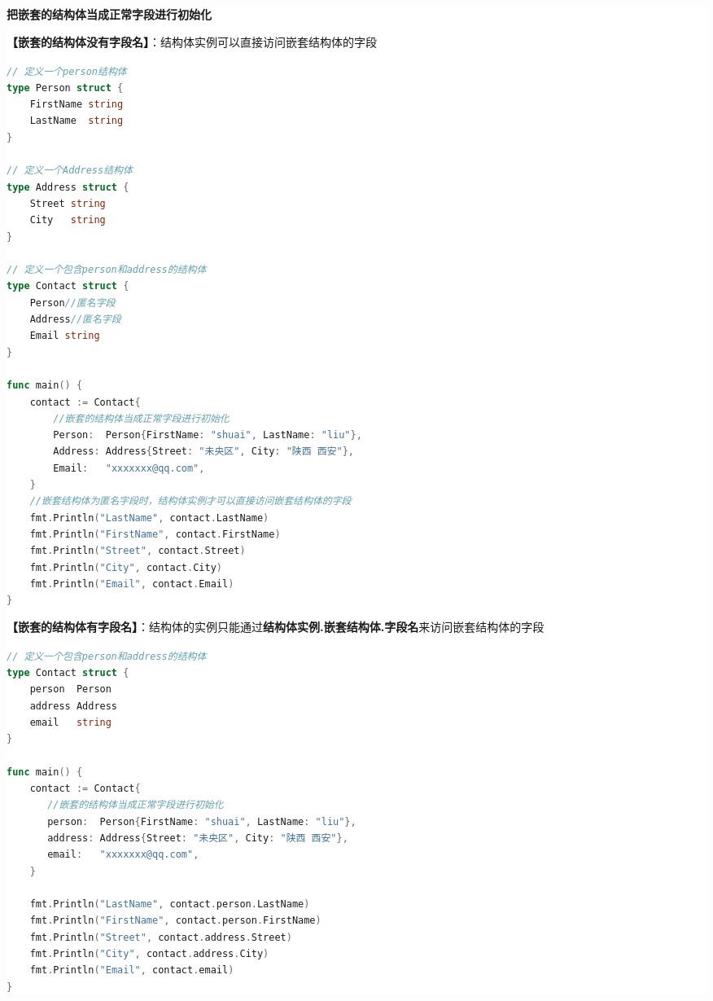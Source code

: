 **把嵌套的结构体当成正常字段进行初始化**

**【嵌套的结构体没有字段名】**：结构体实例可以直接访问嵌套结构体的字段

```go
// 定义一个person结构体
type Person struct {
	FirstName string
	LastName  string
}

// 定义一个Address结构体
type Address struct {
	Street string
	City   string
}

// 定义一个包含person和address的结构体
type Contact struct {
	Person//匿名字段
	Address//匿名字段
	Email string
}

func main() {
	contact := Contact{
		//嵌套的结构体当成正常字段进行初始化
		Person:  Person{FirstName: "shuai", LastName: "liu"},
		Address: Address{Street: "未央区", City: "陕西 西安"},
		Email:   "xxxxxxx@qq.com",
	}
	//嵌套结构体为匿名字段时，结构体实例才可以直接访问嵌套结构体的字段
	fmt.Println("LastName", contact.LastName)
	fmt.Println("FirstName", contact.FirstName)
	fmt.Println("Street", contact.Street)
	fmt.Println("City", contact.City)
	fmt.Println("Email", contact.Email)
}
```

**【嵌套的结构体有字段名】**：结构体的实例只能通过**结构体实例.嵌套结构体.字段名**来访问嵌套结构体的字段

```go
// 定义一个包含person和address的结构体
type Contact struct {
    person  Person
    address Address
    email   string
}

func main() {
    contact := Contact{
       //嵌套的结构体当成正常字段进行初始化
       person:  Person{FirstName: "shuai", LastName: "liu"},
       address: Address{Street: "未央区", City: "陕西 西安"},
       email:   "xxxxxxx@qq.com",
    }
    
    fmt.Println("LastName", contact.person.LastName)
    fmt.Println("FirstName", contact.person.FirstName)
    fmt.Println("Street", contact.address.Street)
    fmt.Println("City", contact.address.City)
    fmt.Println("Email", contact.email)
}
```
